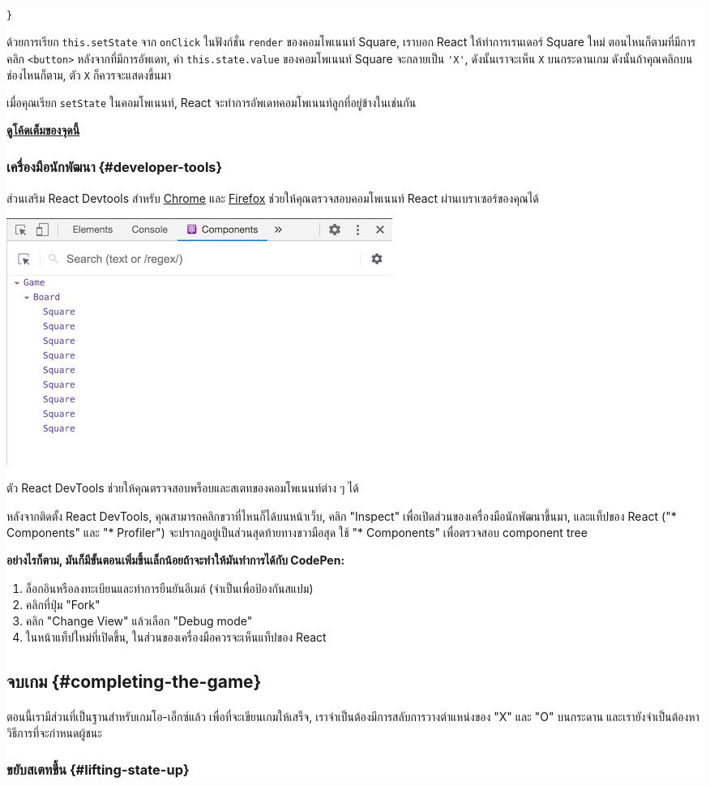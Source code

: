```javascript{12-13,15}
}
```

ด้วยการเรียก `this.setState` จาก `onClick` ในฟังก์ชั่น `render` ของคอมโพเนนท์ Square, เราบอก React ให้ทำการเรนเดอร์ Square ใหม่ ตอนไหนก็ตามที่มีการคลิก `<button>` หลังจากที่มีการอัพเดท, ค่า `this.state.value` ของคอมโพเนนท์ Square จะกลายเป็น `'X'`, ดังนั้นเราจะเห็น `X` บนกระดานเกม ดังนั้นถ้าคุณคลิกบนช่องไหนก็ตาม, ตัว `X` ก็ควรจะแสดงขึ้นมา

เมื่อคุณเรียก `setState` ในคอมโพเนนท์, React จะทำการอัพเดทคอมโพเนนท์ลูกที่อยู่ข้างในเช่นกัน

**[ดูโค้ดเต็มของจุดนี้](https://codepen.io/gaearon/pen/VbbVLg?editors=0010)**

### เครื่องมือนักพัฒนา {#developer-tools}

ส่วนเสริม React Devtools สำหรับ [Chrome](https://chrome.google.com/webstore/detail/react-developer-tools/fmkadmapgofadopljbjfkapdkoienihi?hl=en) และ [Firefox](https://addons.mozilla.org/en-US/firefox/addon/react-devtools/) ช่วยให้คุณตรวจสอบคอมโพเนนท์ React ผ่านเบราเซอร์ของคุณได้

<img src="../images/tutorial/devtools.png" alt="React Devtools" style="max-width: 100%">

ตัว React DevTools ช่วยให้คุณตรวจสอบพร็อบและสเตทของคอมโพเนนท์ต่าง ๆ ได้

หลังจากติดตั้ง React DevTools, คุณสามารถคลิกขวาที่ไหนก็ได้บนหน้าเว็บ, คลิก "Inspect" เพื่อเปิดส่วนของเครื่องมือนักพัฒนาขึ้นมา, และแท็ปของ React ("* Components" และ "* Profiler") จะปรากฎอยู่เป็นส่วนสุดท้ายทางขวามือสุด ใช้ "* Components" เพื่อตรวจสอบ component tree

**อย่างไรก็ตาม, มันก็มีขั้นตอนเพิ่มขึ้นเล็กน้อยถ้าจะทำให้มันทำการได้กับ CodePen:**

1. ล็อกอินหรือลงทะเบียนและทำการยืนยันอีเมล์ (จำเป็นเพื่อป้องกันสแปม)
2. คลิกที่ปุ่ม "Fork"
3. คลิก "Change View" แล้วเลือก "Debug mode"
4. ในหน้าแท็ปใหม่ที่เปิดขึ้น, ในส่วนของเครื่องมือควรจะเห็นแท็ปของ React

## จบเกม {#completing-the-game}

ตอนนี้เรามีส่วนที่เป็นฐานสำหรับเกมโอ-เอ็กซ์แล้ว เพื่อที่จะเขียนเกมให้เสร็จ, เราจำเป็นต้องมีการสลับการวางตำแหน่งของ "X" และ "O" บนกระดาน และเรายังจำเป็นต้องหาวิธีการที่จะกำหนดผู้ชนะ

### ขยับสเตทขึ้น {#lifting-state-up}
